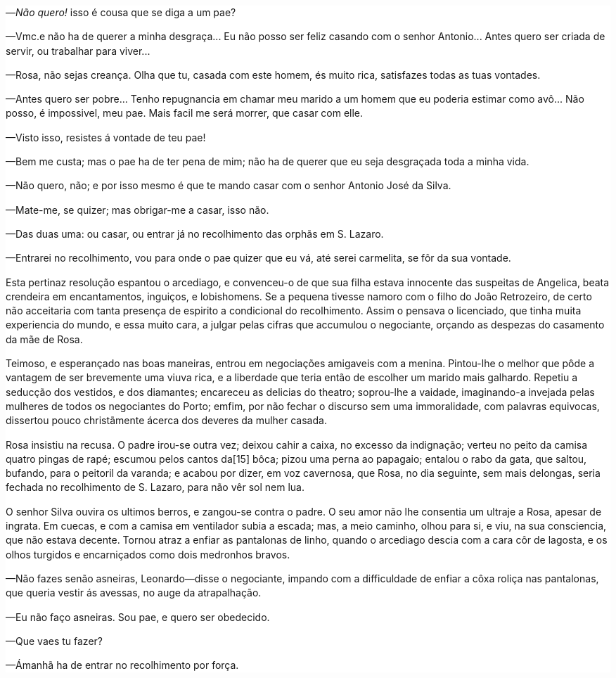 —_Não quero!_ isso é cousa que se diga a um pae?

—Vmc.e não ha de querer a minha desgraça... Eu não posso ser feliz casando com o senhor Antonio... Antes quero ser criada de servir, ou trabalhar para viver...

—Rosa, não sejas creança. Olha que tu, casada com este homem, és muito rica, satisfazes todas as tuas vontades.

—Antes quero ser pobre... Tenho repugnancia em chamar meu marido a um homem que eu poderia estimar como avô... Não posso, é impossivel, meu pae. Mais facil me será morrer, que casar com elle.

—Visto isso, resistes á vontade de teu pae!

—Bem me custa; mas o pae ha de ter pena de mim; não ha de querer que eu seja desgraçada toda a minha vida.

—Não quero, não; e por isso mesmo é que te mando casar com o senhor Antonio José da Silva.

—Mate-me, se quizer; mas obrigar-me a casar, isso não.

—Das duas uma: ou casar, ou entrar já no recolhimento das orphãs em S. Lazaro.

—Entrarei no recolhimento, vou para onde o pae quizer que eu vá, até serei carmelita, se fôr da sua vontade.

Esta pertinaz resolução espantou o arcediago, e convenceu-o de que sua filha estava innocente das suspeitas de Angelica, beata crendeira em encantamentos, inguiços, e lobishomens. Se a pequena tivesse namoro com o filho do João Retrozeiro, de certo não acceitaria com tanta presença de espirito a condicional do recolhimento. Assim o pensava o licenciado, que tinha muita experiencia do mundo, e essa muito cara, a julgar pelas cifras que accumulou o negociante, orçando as despezas do casamento da mãe de Rosa.

Teimoso, e esperançado nas boas maneiras, entrou em negociações amigaveis com a menina. Pintou-lhe o melhor que pôde a vantagem de ser brevemente uma viuva rica, e a liberdade que teria então de escolher um marido mais galhardo. Repetiu a seducção dos vestidos, e dos diamantes; encareceu as delicias do theatro; soprou-lhe a vaidade, imaginando-a invejada pelas mulheres de todos os negociantes do Porto; emfim, por não fechar o discurso sem uma immoralidade, com palavras equivocas, dissertou pouco christãmente ácerca dos deveres da mulher casada.

Rosa insistiu na recusa. O padre irou-se outra vez; deixou cahir a caixa, no excesso da indignação; verteu no peito da camisa quatro pingas de rapé; escumou pelos cantos da\[15\] bôca; pizou uma perna ao papagaio; entalou o rabo da gata, que saltou, bufando, para o peitoril da varanda; e acabou por dizer, em voz cavernosa, que Rosa, no dia seguinte, sem mais delongas, seria fechada no recolhimento de S. Lazaro, para não vêr sol nem lua.

O senhor Silva ouvira os ultimos berros, e zangou-se contra o padre. O seu amor não lhe consentia um ultraje a Rosa, apesar de ingrata. Em cuecas, e com a camisa em ventilador subia a escada; mas, a meio caminho, olhou para si, e viu, na sua consciencia, que não estava decente. Tornou atraz a enfiar as pantalonas de linho, quando o arcediago descia com a cara côr de lagosta, e os olhos turgidos e encarniçados como dois medronhos bravos.

—Não fazes senão asneiras, Leonardo—disse o negociante, impando com a difficuldade de enfiar a côxa roliça nas pantalonas, que queria vestir ás avessas, no auge da atrapalhação.

—Eu não faço asneiras. Sou pae, e quero ser obedecido.

—Que vaes tu fazer?

—Ámanhã ha de entrar no recolhimento por força.
